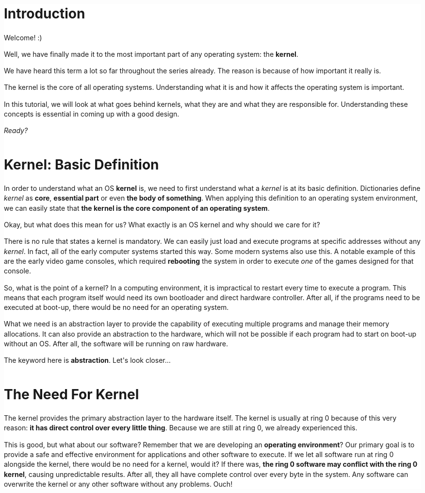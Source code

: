 # Introduction #

Welcome! :)

Well, we have finally made it to the most important part of any operating system: the **kernel**.

We have heard this term a lot so far throughout the series already. The reason is because of how important it really is.

The kernel is the core of all operating systems. Understanding what it is and how it affects the operating system is important.

In this tutorial, we will look at what goes behind kernels, what they are and what they are responsible for. Understanding these concepts is essential in coming up with a good design.

*Ready?*

# Kernel: Basic Definition #

In order to understand what an OS **kernel** is, we need to first understand what a *kernel* is at its basic definition. Dictionaries define *kernel* as **core**, **essential part** or even **the body of something**. When applying this definition to an operating system environment, we can easily state that **the kernel is the core component of an operating system**.

Okay, but what does this mean for us? What exactly is an OS kernel and why should we care for it?

There is no rule that states a kernel is mandatory. We can easily just load and execute programs at specific addresses without any *kernel*. In fact, all of the early computer systems started this way. Some modern systems also use this. A notable example of this are the early video game consoles, which required **rebooting** the system in order to execute *one* of the games designed for that console.

So, what is the point of a kernel? In a computing environment, it is impractical to restart every time to execute a program. This means that each program itself would need its own bootloader and direct hardware controller. After all, if the programs need to be executed at boot-up, there would be no need for an operating system.

What we need is an abstraction layer to provide the capability of executing multiple programs and manage their memory allocations. It can also provide an abstraction to the hardware, which will not be possible if each program had to start on boot-up without an OS. After all, the software will be running on raw hardware.

The keyword here is **abstraction**. Let's look closer...

# The Need For Kernel #

The kernel provides the primary abstraction layer to the hardware itself. The kernel is usually at ring 0 because of this very reason: **it has direct control over every little thing**. Because we are still at ring 0, we already experienced this.

This is good, but what about our software? Remember that we are developing an **operating environment**? Our primary goal is to provide a safe and effective environment for applications and other software to execute. If we let all software run at ring 0 alongside the kernel, there would be no need for a kernel, would it? If there was, **the ring 0 software may conflict with the ring 0 kernel**, causing unpredictable results. After all, they all have complete control over every byte in the system. Any software can overwrite the kernel or any other software without any problems. Ouch!
